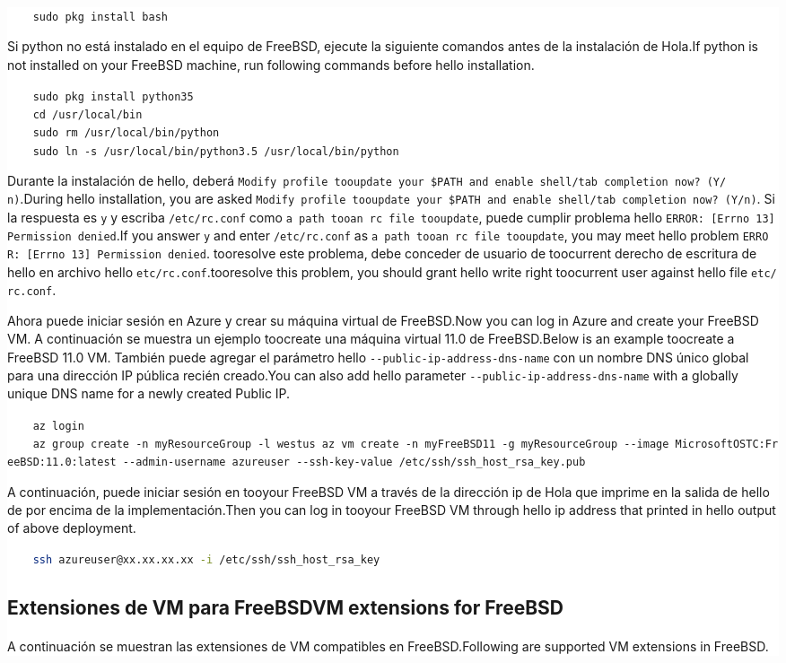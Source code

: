 ```
    sudo pkg install bash
```

<span data-ttu-id="cccf2-120">Si python no está instalado en el equipo de FreeBSD, ejecute la siguiente comandos antes de la instalación de Hola.</span><span class="sxs-lookup"><span data-stu-id="cccf2-120">If python is not installed on your FreeBSD machine, run following commands before hello installation.</span></span> 

```
    sudo pkg install python35
    cd /usr/local/bin 
    sudo rm /usr/local/bin/python 
    sudo ln -s /usr/local/bin/python3.5 /usr/local/bin/python
```

<span data-ttu-id="cccf2-121">Durante la instalación de hello, deberá `Modify profile tooupdate your $PATH and enable shell/tab completion now? (Y/n)`.</span><span class="sxs-lookup"><span data-stu-id="cccf2-121">During hello installation, you are asked `Modify profile tooupdate your $PATH and enable shell/tab completion now? (Y/n)`.</span></span> <span data-ttu-id="cccf2-122">Si la respuesta es `y` y escriba `/etc/rc.conf` como `a path tooan rc file tooupdate`, puede cumplir problema hello `ERROR: [Errno 13] Permission denied`.</span><span class="sxs-lookup"><span data-stu-id="cccf2-122">If you answer `y` and enter `/etc/rc.conf` as `a path tooan rc file tooupdate`, you may meet hello problem `ERROR: [Errno 13] Permission denied`.</span></span> <span data-ttu-id="cccf2-123">tooresolve este problema, debe conceder de usuario de toocurrent derecho de escritura de hello en archivo hello `etc/rc.conf`.</span><span class="sxs-lookup"><span data-stu-id="cccf2-123">tooresolve this problem, you should grant hello write right toocurrent user against hello file `etc/rc.conf`.</span></span>

<span data-ttu-id="cccf2-124">Ahora puede iniciar sesión en Azure y crear su máquina virtual de FreeBSD.</span><span class="sxs-lookup"><span data-stu-id="cccf2-124">Now you can log in Azure and create your FreeBSD VM.</span></span> <span data-ttu-id="cccf2-125">A continuación se muestra un ejemplo toocreate una máquina virtual 11.0 de FreeBSD.</span><span class="sxs-lookup"><span data-stu-id="cccf2-125">Below is an example toocreate a FreeBSD 11.0 VM.</span></span> <span data-ttu-id="cccf2-126">También puede agregar el parámetro hello `--public-ip-address-dns-name` con un nombre DNS único global para una dirección IP pública recién creado.</span><span class="sxs-lookup"><span data-stu-id="cccf2-126">You can also add hello parameter `--public-ip-address-dns-name` with a globally unique DNS name for a newly created Public IP.</span></span> 

```azurecli
    az login 
    az group create -n myResourceGroup -l westus az vm create -n myFreeBSD11 -g myResourceGroup --image MicrosoftOSTC:FreeBSD:11.0:latest --admin-username azureuser --ssh-key-value /etc/ssh/ssh_host_rsa_key.pub 
```

<span data-ttu-id="cccf2-127">A continuación, puede iniciar sesión en tooyour FreeBSD VM a través de la dirección ip de Hola que imprime en la salida de hello de por encima de la implementación.</span><span class="sxs-lookup"><span data-stu-id="cccf2-127">Then you can log in tooyour FreeBSD VM through hello ip address that printed in hello output of above deployment.</span></span> 

```bash
    ssh azureuser@xx.xx.xx.xx -i /etc/ssh/ssh_host_rsa_key
```   

## <a name="vm-extensions-for-freebsd"></a><span data-ttu-id="cccf2-128">Extensiones de VM para FreeBSD</span><span class="sxs-lookup"><span data-stu-id="cccf2-128">VM extensions for FreeBSD</span></span>
<span data-ttu-id="cccf2-129">A continuación se muestran las extensiones de VM compatibles en FreeBSD.</span><span class="sxs-lookup"><span data-stu-id="cccf2-129">Following are supported VM extensions in FreeBSD.</span></span>
